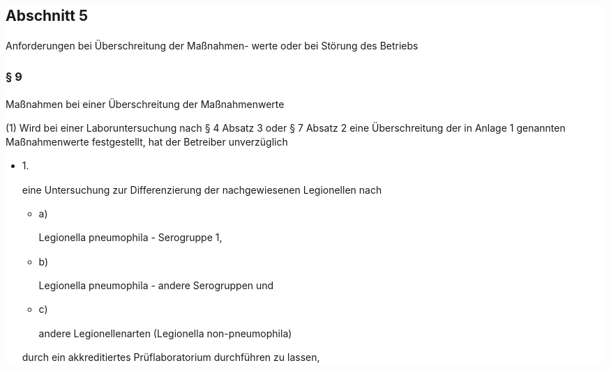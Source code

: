 </div>

</div>

</div>

</div>

<span id="BJNR237900017BJNG000500000.html"></span>

## Abschnitt 5  
Anforderungen bei Überschreitung der Maßnahmen- werte oder bei Störung des Betriebs

<span id="BJNR237900017BJNE001100000.html"></span>

### § 9  
Maßnahmen bei einer Überschreitung der Maßnahmenwerte

<div>

<div class="jnhtml">

<div>

<div class="jurAbsatz">

(1) Wird bei einer Laboruntersuchung nach § 4 Absatz 3 oder § 7 Absatz 2
eine Überschreitung der in Anlage 1 genannten Maßnahmenwerte
festgestellt, hat der Betreiber unverzüglich

  - 1\.
    
    <div style="">
    
    eine Untersuchung zur Differenzierung der nachgewiesenen Legionellen
    nach
    
      - a)
        
        <div style="">
        
        Legionella pneumophila - Serogruppe 1,
        
        </div>
    
      - b)
        
        <div style="">
        
        Legionella pneumophila - andere Serogruppen und
        
        </div>
    
      - c)
        
        <div style="">
        
        andere Legionellenarten (Legionella non-pneumophila)
        
        </div>
    
    durch ein akkreditiertes Prüflaboratorium durchführen zu lassen,
    